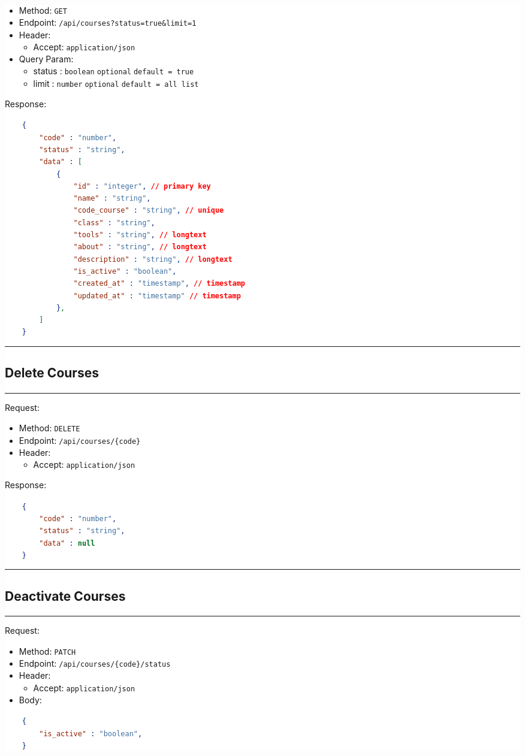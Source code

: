 - Method: ```GET```
- Endpoint: ```/api/courses?status=true&limit=1```
- Header:
    - Accept: ```application/json```
- Query Param:
    - status : ```boolean``` ```optional``` ```default = true```
    - limit : ```number``` ```optional``` ```default = all list```

Response:
``` json
    {
        "code" : "number",
        "status" : "string",
        "data" : [
            {
                "id" : "integer", // primary key
                "name" : "string",
                "code_course" : "string", // unique
                "class" : "string",
                "tools" : "string", // longtext
                "about" : "string", // longtext
                "description" : "string", // longtext
                "is_active" : "boolean",
                "created_at" : "timestamp", // timestamp
                "updated_at" : "timestamp" // timestamp 
            },
        ]
    }
```
------------------------------
## Delete Courses
------------------------------
Request:
- Method: ```DELETE```
- Endpoint: ```/api/courses/{code}```
- Header:
    - Accept: ```application/json```

Response:
``` json
    {
        "code" : "number",
        "status" : "string",
        "data" : null
    }
```
------------------------------
## Deactivate Courses
------------------------------
Request:
- Method: ```PATCH```
- Endpoint: ```/api/courses/{code}/status```
- Header:
  - Accept: ```application/json```
- Body:
``` json
    {
        "is_active" : "boolean",
    }
```
